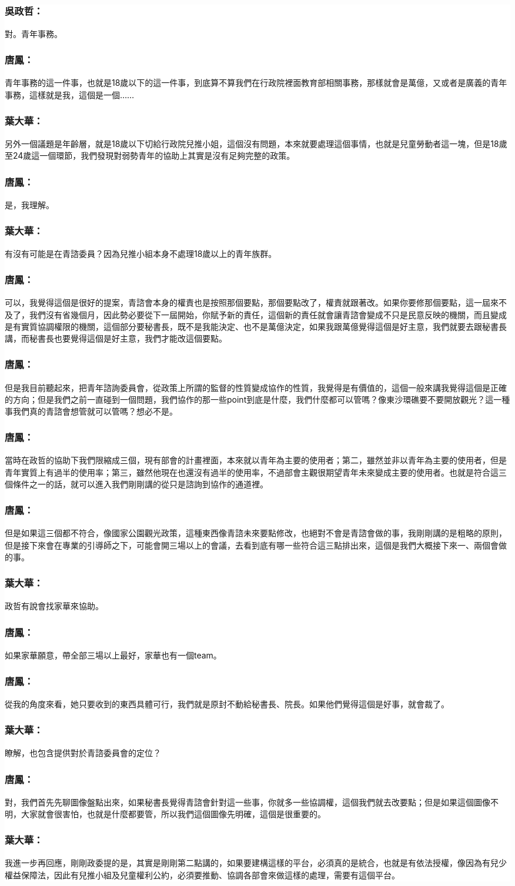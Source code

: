 ### 吳政哲：
對。青年事務。

### 唐鳳：
青年事務的這一件事，也就是18歲以下的這一件事，到底算不算我們在行政院裡面教育部相關事務，那樣就會是萬億，又或者是廣義的青年事務，這樣就是我，這個是一個……

### 葉大華：
另外一個議題是年齡層，就是18歲以下切給行政院兒推小姐，這個沒有問題，本來就要處理這個事情，也就是兒童勞動者這一塊，但是18歲至24歲這一個環節，我們發現對弱勢青年的協助上其實是沒有足夠完整的政策。

### 唐鳳：
是，我理解。

### 葉大華：
有沒有可能是在青諮委員？因為兒推小組本身不處理18歲以上的青年族群。

### 唐鳳：
可以，我覺得這個是很好的提案，青諮會本身的權責也是按照那個要點，那個要點改了，權責就跟著改。如果你要修那個要點，這一屆來不及了，我們沒有省幾個月，因此勢必要從下一屆開始，你賦予新的責任，這個新的責任就會讓青諮會變成不只是民意反映的機關，而且變成是有實質協調權限的機關，這個部分要秘書長，既不是我能決定、也不是萬億決定，如果我跟萬億覺得這個是好主意，我們就要去跟秘書長講，而秘書長也要覺得這個是好主意，我們才能改這個要點。

### 唐鳳：
但是我目前聽起來，把青年諮詢委員會，從政策上所謂的監督的性質變成協作的性質，我覺得是有價值的，這個一般來講我覺得這個是正確的方向；但是我們之前一直碰到一個問題，我們協作的那一些point到底是什麼，我們什麼都可以管嗎？像東沙環礁要不要開放觀光？這一種事我們真的青諮會想管就可以管嗎？想必不是。

### 唐鳳：
當時在政哲的協助下我們限縮成三個，現有部會的計畫裡面，本來就以青年為主要的使用者；第二，雖然並非以青年為主要的使用者，但是青年實質上有過半的使用率；第三，雖然他現在也還沒有過半的使用率，不過部會主觀很期望青年未來變成主要的使用者。也就是符合這三個條件之一的話，就可以進入我們剛剛講的從只是諮詢到協作的通道裡。

### 唐鳳：
但是如果這三個都不符合，像國家公園觀光政策，這種東西像青諮未來要點修改，也絕對不會是青諮會做的事，我剛剛講的是粗略的原則，但是接下來會在專業的引導師之下，可能會開三場以上的會議，去看到底有哪一些符合這三點排出來，這個是我們大概接下來一、兩個會做的事。

### 葉大華：
政哲有說會找家華來協助。

### 唐鳳：
如果家華願意，帶全部三場以上最好，家華也有一個team。

### 唐鳳：
從我的角度來看，她只要收到的東西具體可行，我們就是原封不動給秘書長、院長。如果他們覺得這個是好事，就會裁了。

### 葉大華：
瞭解，也包含提供對於青諮委員會的定位？

### 唐鳳：
對，我們首先先聊圖像盤點出來，如果秘書長覺得青諮會針對這一些事，你就多一些協調權，這個我們就去改要點；但是如果這個圖像不明，大家就會很害怕，也就是什麼都要管，所以我們這個圖像先明確，這個是很重要的。

### 葉大華：
我進一步再回應，剛剛政委提的是，其實是剛剛第二點講的，如果要建構這樣的平台，必須真的是統合，也就是有依法授權，像因為有兒少權益保障法，因此有兒推小組及兒童權利公約，必須要推動、協調各部會來做這樣的處理，需要有這個平台。
